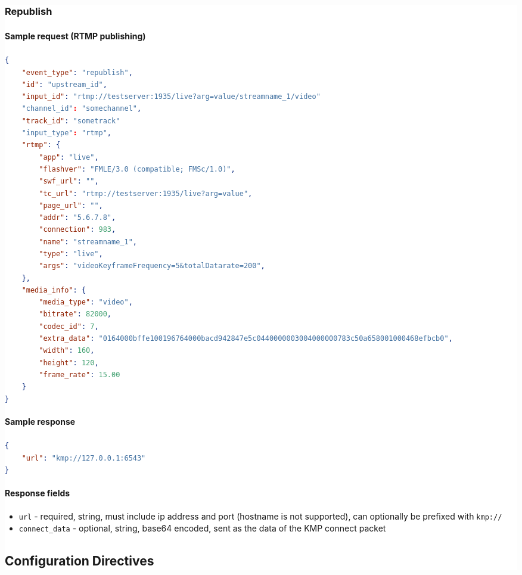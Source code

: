 ### Republish

#### Sample request (RTMP publishing)

```json
{
    "event_type": "republish",
    "id": "upstream_id",
    "input_id": "rtmp://testserver:1935/live?arg=value/streamname_1/video"
    "channel_id": "somechannel",
    "track_id": "sometrack"
    "input_type": "rtmp",
    "rtmp": {
        "app": "live",
        "flashver": "FMLE/3.0 (compatible; FMSc/1.0)",
        "swf_url": "",
        "tc_url": "rtmp://testserver:1935/live?arg=value",
        "page_url": "",
        "addr": "5.6.7.8",
        "connection": 983,
        "name": "streamname_1",
        "type": "live",
        "args": "videoKeyframeFrequency=5&totalDatarate=200",
    },
    "media_info": {
        "media_type": "video",
        "bitrate": 82000,
        "codec_id": 7,
        "extra_data": "0164000bffe100196764000bacd942847e5c0440000003004000000783c50a658001000468efbcb0",
        "width": 160,
        "height": 120,
        "frame_rate": 15.00
    }
}
```

#### Sample response

```json
{
    "url": "kmp://127.0.0.1:6543"
}
```

#### Response fields

- `url` - required, string, must include ip address and port (hostname is not supported), can optionally be prefixed with `kmp://`
- `connect_data` - optional, string, base64 encoded, sent as the data of the KMP connect packet

## Configuration Directives
